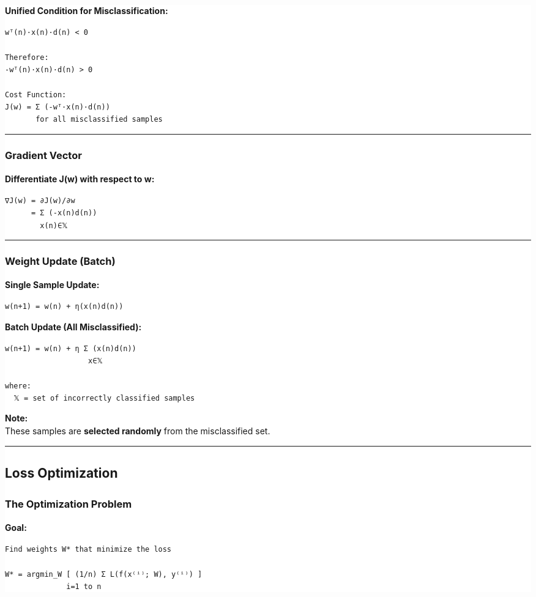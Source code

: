 **Unified Condition for Misclassification:**
```
wᵀ(n)·x(n)·d(n) < 0

Therefore:
-wᵀ(n)·x(n)·d(n) > 0

Cost Function:
J(w) = Σ (-wᵀ·x(n)·d(n))
       for all misclassified samples
```

---

### Gradient Vector

**Differentiate J(w) with respect to w:**
```
∇J(w) = ∂J(w)/∂w
      = Σ (-x(n)d(n))
        x(n)∈𝕏
```

---

### Weight Update (Batch)

**Single Sample Update:**
```
w(n+1) = w(n) + η(x(n)d(n))
```

**Batch Update (All Misclassified):**
```
w(n+1) = w(n) + η Σ (x(n)d(n))
                   x∈𝕏

where:
  𝕏 = set of incorrectly classified samples
```

**Note:**  
These samples are **selected randomly** from the misclassified set.

---

## Loss Optimization

### The Optimization Problem

**Goal:**
```
Find weights W* that minimize the loss

W* = argmin_W [ (1/n) Σ L(f(x⁽ⁱ⁾; W), y⁽ⁱ⁾) ]
              i=1 to n
```
